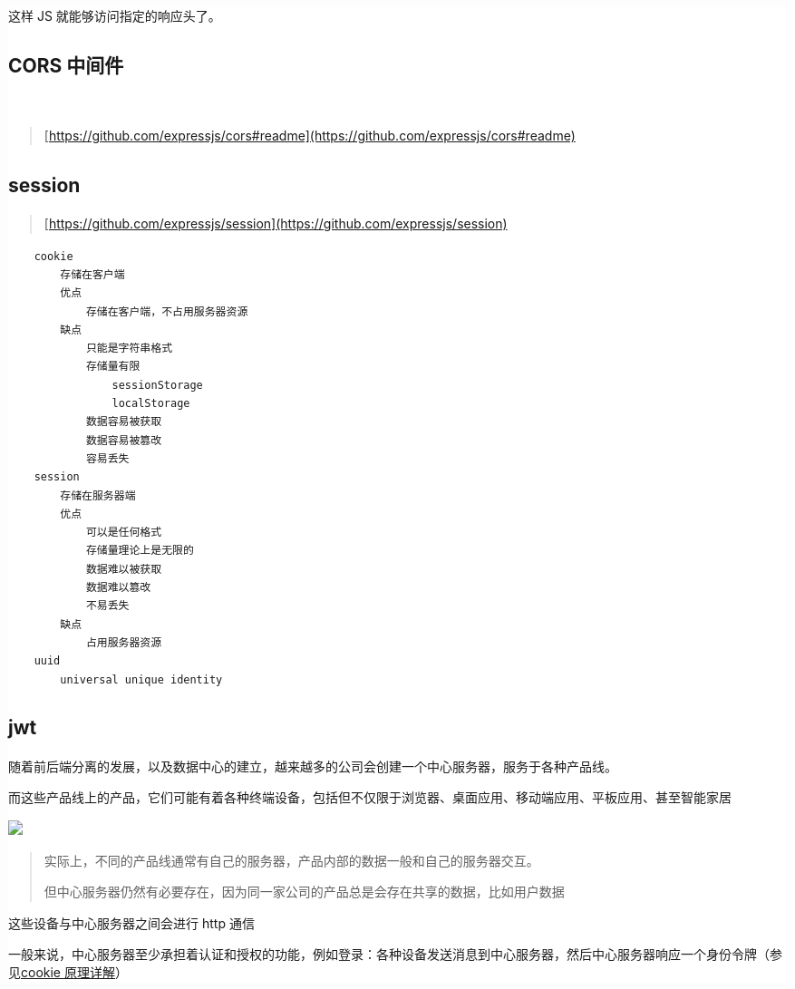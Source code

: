 这样 JS 就能够访问指定的响应头了。
​

## CORS 中间件

​

> [https://github.com/expressjs/cors#readme](https://github.com/expressjs/cors#readme)

## session

> [https://github.com/expressjs/session](https://github.com/expressjs/session)

    	cookie
    		存储在客户端
    		优点
    			存储在客户端，不占用服务器资源
    		缺点
    			只能是字符串格式
    			存储量有限
    				sessionStorage
    				localStorage
    			数据容易被获取
    			数据容易被篡改
    			容易丢失
    	session
    		存储在服务器端
    		优点
    			可以是任何格式
    			存储量理论上是无限的
    			数据难以被获取
    			数据难以篡改
    			不易丢失
    		缺点
    			占用服务器资源
    	uuid
    		universal unique identity

## jwt

随着前后端分离的发展，以及数据中心的建立，越来越多的公司会创建一个中心服务器，服务于各种产品线。

而这些产品线上的产品，它们可能有着各种终端设备，包括但不仅限于浏览器、桌面应用、移动端应用、平板应用、甚至智能家居

![](http://mdrs.yuanjin.tech/img/image-20200422163727151.png#id=uTqrt&originHeight=342&originWidth=384&originalType=binary&ratio=1&status=done&style=none)

> 实际上，不同的产品线通常有自己的服务器，产品内部的数据一般和自己的服务器交互。
>
> 但中心服务器仍然有必要存在，因为同一家公司的产品总是会存在共享的数据，比如用户数据

这些设备与中心服务器之间会进行 http 通信

一般来说，中心服务器至少承担着认证和授权的功能，例如登录：各种设备发送消息到中心服务器，然后中心服务器响应一个身份令牌（参见[cookie 原理详解](http://www.yuanjin.tech/article/98)）
